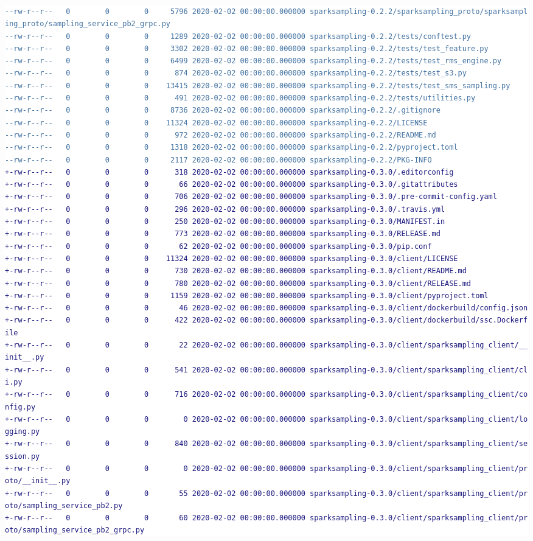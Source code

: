 ```diff
--rw-r--r--   0        0        0     5796 2020-02-02 00:00:00.000000 sparksampling-0.2.2/sparksampling_proto/sparksampling_proto/sampling_service_pb2_grpc.py
--rw-r--r--   0        0        0     1289 2020-02-02 00:00:00.000000 sparksampling-0.2.2/tests/conftest.py
--rw-r--r--   0        0        0     3302 2020-02-02 00:00:00.000000 sparksampling-0.2.2/tests/test_feature.py
--rw-r--r--   0        0        0     6499 2020-02-02 00:00:00.000000 sparksampling-0.2.2/tests/test_rms_engine.py
--rw-r--r--   0        0        0      874 2020-02-02 00:00:00.000000 sparksampling-0.2.2/tests/test_s3.py
--rw-r--r--   0        0        0    13415 2020-02-02 00:00:00.000000 sparksampling-0.2.2/tests/test_sms_sampling.py
--rw-r--r--   0        0        0      491 2020-02-02 00:00:00.000000 sparksampling-0.2.2/tests/utilities.py
--rw-r--r--   0        0        0     8736 2020-02-02 00:00:00.000000 sparksampling-0.2.2/.gitignore
--rw-r--r--   0        0        0    11324 2020-02-02 00:00:00.000000 sparksampling-0.2.2/LICENSE
--rw-r--r--   0        0        0      972 2020-02-02 00:00:00.000000 sparksampling-0.2.2/README.md
--rw-r--r--   0        0        0     1318 2020-02-02 00:00:00.000000 sparksampling-0.2.2/pyproject.toml
--rw-r--r--   0        0        0     2117 2020-02-02 00:00:00.000000 sparksampling-0.2.2/PKG-INFO
+-rw-r--r--   0        0        0      318 2020-02-02 00:00:00.000000 sparksampling-0.3.0/.editorconfig
+-rw-r--r--   0        0        0       66 2020-02-02 00:00:00.000000 sparksampling-0.3.0/.gitattributes
+-rw-r--r--   0        0        0      706 2020-02-02 00:00:00.000000 sparksampling-0.3.0/.pre-commit-config.yaml
+-rw-r--r--   0        0        0      296 2020-02-02 00:00:00.000000 sparksampling-0.3.0/.travis.yml
+-rw-r--r--   0        0        0      250 2020-02-02 00:00:00.000000 sparksampling-0.3.0/MANIFEST.in
+-rw-r--r--   0        0        0      773 2020-02-02 00:00:00.000000 sparksampling-0.3.0/RELEASE.md
+-rw-r--r--   0        0        0       62 2020-02-02 00:00:00.000000 sparksampling-0.3.0/pip.conf
+-rw-r--r--   0        0        0    11324 2020-02-02 00:00:00.000000 sparksampling-0.3.0/client/LICENSE
+-rw-r--r--   0        0        0      730 2020-02-02 00:00:00.000000 sparksampling-0.3.0/client/README.md
+-rw-r--r--   0        0        0      780 2020-02-02 00:00:00.000000 sparksampling-0.3.0/client/RELEASE.md
+-rw-r--r--   0        0        0     1159 2020-02-02 00:00:00.000000 sparksampling-0.3.0/client/pyproject.toml
+-rw-r--r--   0        0        0       46 2020-02-02 00:00:00.000000 sparksampling-0.3.0/client/dockerbuild/config.json
+-rw-r--r--   0        0        0      422 2020-02-02 00:00:00.000000 sparksampling-0.3.0/client/dockerbuild/ssc.Dockerfile
+-rw-r--r--   0        0        0       22 2020-02-02 00:00:00.000000 sparksampling-0.3.0/client/sparksampling_client/__init__.py
+-rw-r--r--   0        0        0      541 2020-02-02 00:00:00.000000 sparksampling-0.3.0/client/sparksampling_client/cli.py
+-rw-r--r--   0        0        0      716 2020-02-02 00:00:00.000000 sparksampling-0.3.0/client/sparksampling_client/config.py
+-rw-r--r--   0        0        0        0 2020-02-02 00:00:00.000000 sparksampling-0.3.0/client/sparksampling_client/logging.py
+-rw-r--r--   0        0        0      840 2020-02-02 00:00:00.000000 sparksampling-0.3.0/client/sparksampling_client/session.py
+-rw-r--r--   0        0        0        0 2020-02-02 00:00:00.000000 sparksampling-0.3.0/client/sparksampling_client/proto/__init__.py
+-rw-r--r--   0        0        0       55 2020-02-02 00:00:00.000000 sparksampling-0.3.0/client/sparksampling_client/proto/sampling_service_pb2.py
+-rw-r--r--   0        0        0       60 2020-02-02 00:00:00.000000 sparksampling-0.3.0/client/sparksampling_client/proto/sampling_service_pb2_grpc.py
```